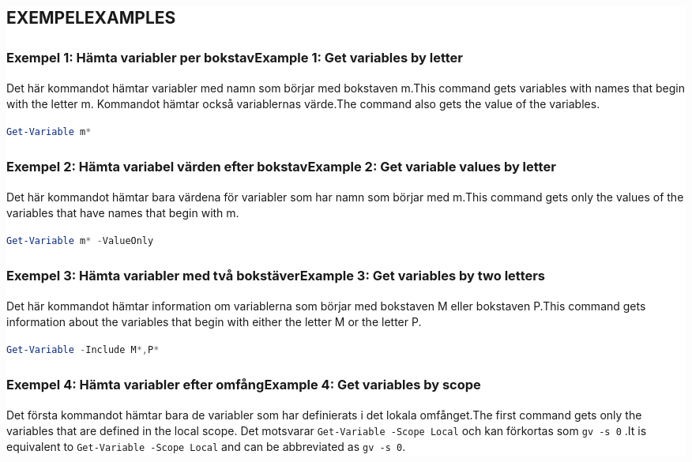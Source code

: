## <span data-ttu-id="4811b-109">EXEMPEL</span><span class="sxs-lookup"><span data-stu-id="4811b-109">EXAMPLES</span></span>

### <span data-ttu-id="4811b-110">Exempel 1: Hämta variabler per bokstav</span><span class="sxs-lookup"><span data-stu-id="4811b-110">Example 1: Get variables by letter</span></span>

<span data-ttu-id="4811b-111">Det här kommandot hämtar variabler med namn som börjar med bokstaven m.</span><span class="sxs-lookup"><span data-stu-id="4811b-111">This command gets variables with names that begin with the letter m.</span></span>
<span data-ttu-id="4811b-112">Kommandot hämtar också variablernas värde.</span><span class="sxs-lookup"><span data-stu-id="4811b-112">The command also gets the value of the variables.</span></span>

```powershell
Get-Variable m*
```

### <span data-ttu-id="4811b-113">Exempel 2: Hämta variabel värden efter bokstav</span><span class="sxs-lookup"><span data-stu-id="4811b-113">Example 2: Get variable values by letter</span></span>

<span data-ttu-id="4811b-114">Det här kommandot hämtar bara värdena för variabler som har namn som börjar med m.</span><span class="sxs-lookup"><span data-stu-id="4811b-114">This command gets only the values of the variables that have names that begin with m.</span></span>

```powershell
Get-Variable m* -ValueOnly
```

### <span data-ttu-id="4811b-115">Exempel 3: Hämta variabler med två bokstäver</span><span class="sxs-lookup"><span data-stu-id="4811b-115">Example 3: Get variables by two letters</span></span>

<span data-ttu-id="4811b-116">Det här kommandot hämtar information om variablerna som börjar med bokstaven M eller bokstaven P.</span><span class="sxs-lookup"><span data-stu-id="4811b-116">This command gets information about the variables that begin with either the letter M or the letter P.</span></span>

```powershell
Get-Variable -Include M*,P*
```

### <span data-ttu-id="4811b-117">Exempel 4: Hämta variabler efter omfång</span><span class="sxs-lookup"><span data-stu-id="4811b-117">Example 4: Get variables by scope</span></span>

<span data-ttu-id="4811b-118">Det första kommandot hämtar bara de variabler som har definierats i det lokala omfånget.</span><span class="sxs-lookup"><span data-stu-id="4811b-118">The first command gets only the variables that are defined in the local scope.</span></span>
<span data-ttu-id="4811b-119">Det motsvarar `Get-Variable -Scope Local` och kan förkortas som `gv -s 0` .</span><span class="sxs-lookup"><span data-stu-id="4811b-119">It is equivalent to `Get-Variable -Scope Local` and can be abbreviated as `gv -s 0`.</span></span>

